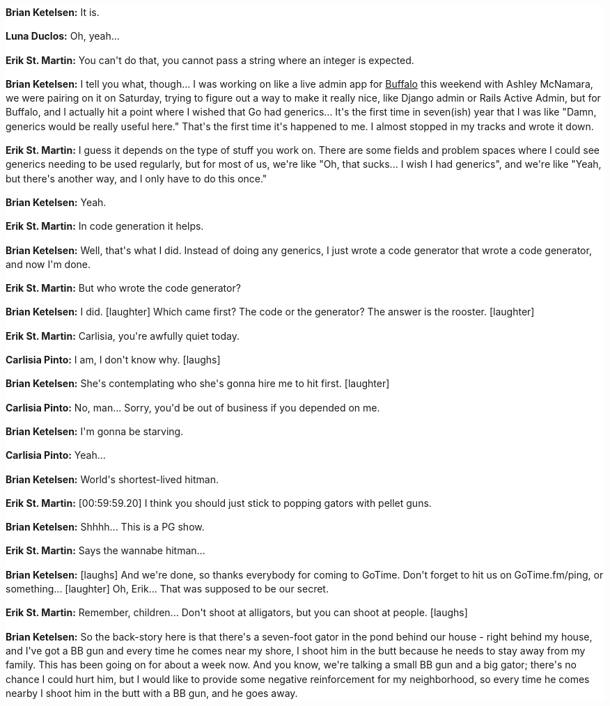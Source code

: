 **Brian Ketelsen:** It is.

**Luna Duclos:** Oh, yeah...

**Erik St. Martin:** You can't do that, you cannot pass a string where an integer is expected.

**Brian Ketelsen:** I tell you what, though... I was working on like a live admin app for [Buffalo](https://gobuffalo.io/en) this weekend with Ashley McNamara, we were pairing on it on Saturday, trying to figure out a way to make it really nice, like Django admin or Rails Active Admin, but for Buffalo, and I actually hit a point where I wished that Go had generics... It's the first time in seven(ish) year that I was like "Damn, generics would be really useful here." That's the first time it's happened to me. I almost stopped in my tracks and wrote it down.

**Erik St. Martin:** I guess it depends on the type of stuff you work on. There are some fields and problem spaces where I could see generics needing to be used regularly, but for most of us, we're like "Oh, that sucks... I wish I had generics", and we're like "Yeah, but there's another way, and I only have to do this once."

**Brian Ketelsen:** Yeah.

**Erik St. Martin:** In code generation it helps.

**Brian Ketelsen:** Well, that's what I did. Instead of doing any generics, I just wrote a code generator that wrote a code generator, and now I'm done.

**Erik St. Martin:** But who wrote the code generator?

**Brian Ketelsen:** I did. \[laughter\] Which came first? The code or the generator? The answer is the rooster. \[laughter\]

**Erik St. Martin:** Carlisia, you're awfully quiet today.

**Carlisia Pinto:** I am, I don't know why. \[laughs\]

**Brian Ketelsen:** She's contemplating who she's gonna hire me to hit first. \[laughter\]

**Carlisia Pinto:** No, man... Sorry, you'd be out of business if you depended on me.

**Brian Ketelsen:** I'm gonna be starving.

**Carlisia Pinto:** Yeah...

**Brian Ketelsen:** World's shortest-lived hitman.

**Erik St. Martin:** \[00:59:59.20\] I think you should just stick to popping gators with pellet guns.

**Brian Ketelsen:** Shhhh... This is a PG show.

**Erik St. Martin:** Says the wannabe hitman...

**Brian Ketelsen:** \[laughs\] And we're done, so thanks everybody for coming to GoTime. Don't forget to hit us on GoTime.fm/ping, or something... \[laughter\] Oh, Erik... That was supposed to be our secret.

**Erik St. Martin:** Remember, children... Don't shoot at alligators, but you can shoot at people. \[laughs\]

**Brian Ketelsen:** So the back-story here is that there's a seven-foot gator in the pond behind our house - right behind my house, and I've got a BB gun and every time he comes near my shore, I shoot him in the butt because he needs to stay away from my family. This has been going on for about a week now. And you know, we're talking a small BB gun and a big gator; there's no chance I could hurt him, but I would like to provide some negative reinforcement for my neighborhood, so every time he comes nearby I shoot him in the butt with a BB gun, and he goes away.
